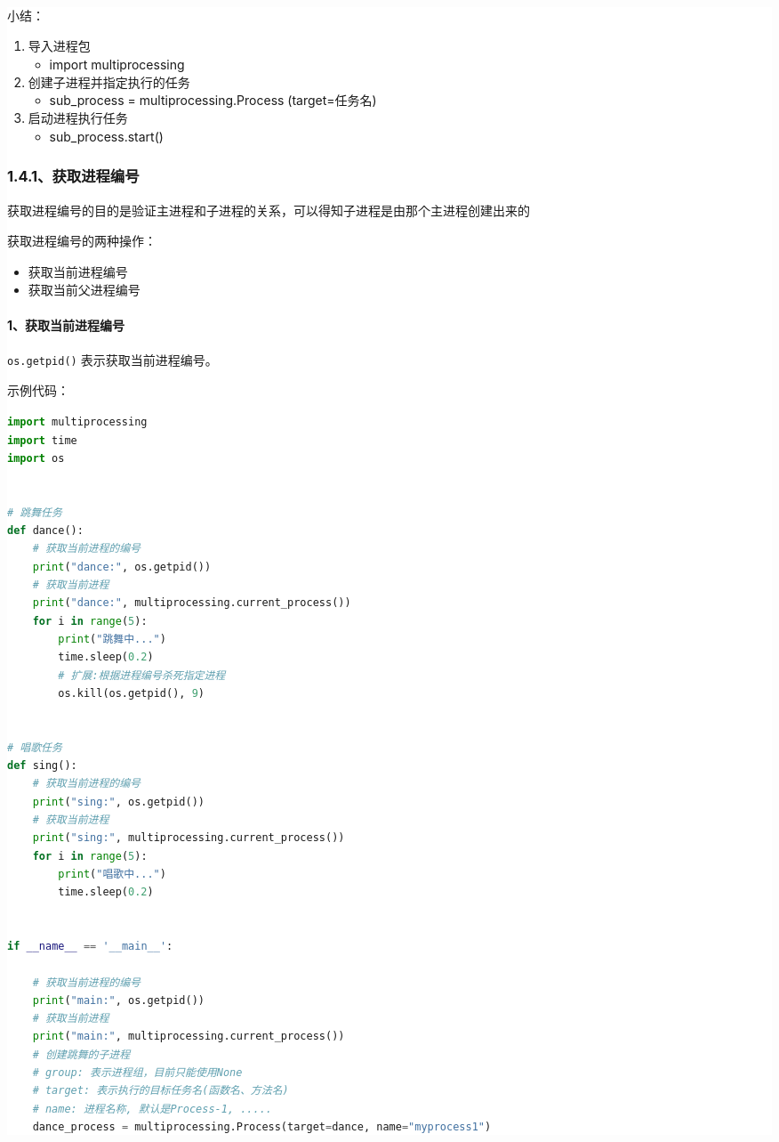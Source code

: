
小结：

1. 导入进程包
   - import multiprocessing
2. 创建子进程并指定执行的任务
   - sub_process = multiprocessing.Process (target=任务名)
3. 启动进程执行任务
   - sub_process.start()



### 1.4.1、获取进程编号

获取进程编号的目的是验证主进程和子进程的关系，可以得知子进程是由那个主进程创建出来的

获取进程编号的两种操作：

- 获取当前进程编号
- 获取当前父进程编号

#### 1、获取当前进程编号

`os.getpid()` 表示获取当前进程编号。

示例代码：

```python
import multiprocessing
import time
import os


# 跳舞任务
def dance():
    # 获取当前进程的编号
    print("dance:", os.getpid())
    # 获取当前进程
    print("dance:", multiprocessing.current_process())
    for i in range(5):
        print("跳舞中...")
        time.sleep(0.2)
        # 扩展:根据进程编号杀死指定进程
        os.kill(os.getpid(), 9)


# 唱歌任务
def sing():
    # 获取当前进程的编号
    print("sing:", os.getpid())
    # 获取当前进程
    print("sing:", multiprocessing.current_process())
    for i in range(5):
        print("唱歌中...")
        time.sleep(0.2)


if __name__ == '__main__':

    # 获取当前进程的编号
    print("main:", os.getpid())
    # 获取当前进程
    print("main:", multiprocessing.current_process())
    # 创建跳舞的子进程
    # group: 表示进程组，目前只能使用None
    # target: 表示执行的目标任务名(函数名、方法名)
    # name: 进程名称, 默认是Process-1, .....
    dance_process = multiprocessing.Process(target=dance, name="myprocess1")
```